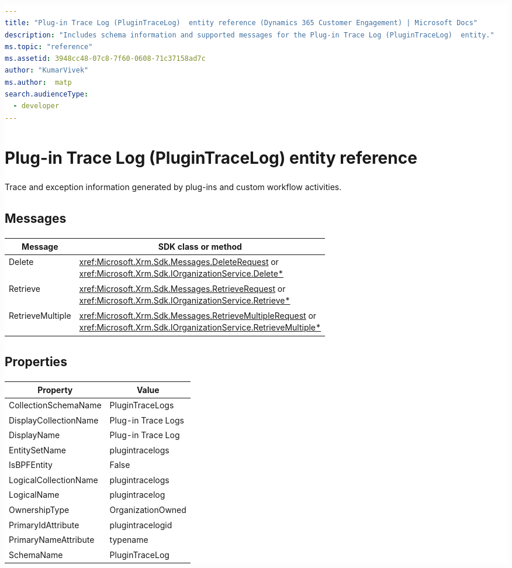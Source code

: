 ```yaml
---
title: "Plug-in Trace Log (PluginTraceLog)  entity reference (Dynamics 365 Customer Engagement) | Microsoft Docs"
description: "Includes schema information and supported messages for the Plug-in Trace Log (PluginTraceLog)  entity."
ms.topic: "reference"
ms.assetid: 3948cc48-07c8-7f60-0608-71c37158ad7c
author: "KumarVivek"
ms.author:  matp
search.audienceType: 
  - developer
---
```


# Plug-in Trace Log (PluginTraceLog)  entity reference

Trace and exception information generated by plug-ins and custom workflow activities.


## Messages

|Message|SDK class or method|
|-|-|
|Delete|<xref:Microsoft.Xrm.Sdk.Messages.DeleteRequest> or <br /><xref:Microsoft.Xrm.Sdk.IOrganizationService.Delete*>|
|Retrieve|<xref:Microsoft.Xrm.Sdk.Messages.RetrieveRequest> or <br /><xref:Microsoft.Xrm.Sdk.IOrganizationService.Retrieve*>|
|RetrieveMultiple|<xref:Microsoft.Xrm.Sdk.Messages.RetrieveMultipleRequest> or <br /><xref:Microsoft.Xrm.Sdk.IOrganizationService.RetrieveMultiple*>|

## Properties

|Property|Value|
|--------|-----|
|CollectionSchemaName|PluginTraceLogs|
|DisplayCollectionName|Plug-in Trace Logs|
|DisplayName|Plug-in Trace Log|
|EntitySetName|plugintracelogs|
|IsBPFEntity|False|
|LogicalCollectionName|plugintracelogs|
|LogicalName|plugintracelog|
|OwnershipType|OrganizationOwned|
|PrimaryIdAttribute|plugintracelogid|
|PrimaryNameAttribute|typename|
|SchemaName|PluginTraceLog|
